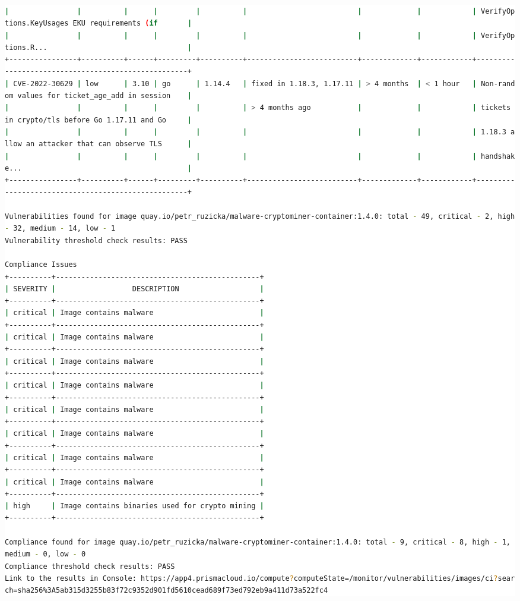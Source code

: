 ```bash
|                |          |      |         |          |                          |             |            | VerifyOptions.KeyUsages EKU requirements (if       |
|                |          |      |         |          |                          |             |            | VerifyOptions.R...                                 |
+----------------+----------+------+---------+----------+--------------------------+-------------+------------+----------------------------------------------------+
| CVE-2022-30629 | low      | 3.10 | go      | 1.14.4   | fixed in 1.18.3, 1.17.11 | > 4 months  | < 1 hour   | Non-random values for ticket_age_add in session    |
|                |          |      |         |          | > 4 months ago           |             |            | tickets in crypto/tls before Go 1.17.11 and Go     |
|                |          |      |         |          |                          |             |            | 1.18.3 allow an attacker that can observe TLS      |
|                |          |      |         |          |                          |             |            | handshake...                                       |
+----------------+----------+------+---------+----------+--------------------------+-------------+------------+----------------------------------------------------+

Vulnerabilities found for image quay.io/petr_ruzicka/malware-cryptominer-container:1.4.0: total - 49, critical - 2, high - 32, medium - 14, low - 1
Vulnerability threshold check results: PASS

Compliance Issues
+----------+------------------------------------------------+
| SEVERITY |                  DESCRIPTION                   |
+----------+------------------------------------------------+
| critical | Image contains malware                         |
+----------+------------------------------------------------+
| critical | Image contains malware                         |
+----------+------------------------------------------------+
| critical | Image contains malware                         |
+----------+------------------------------------------------+
| critical | Image contains malware                         |
+----------+------------------------------------------------+
| critical | Image contains malware                         |
+----------+------------------------------------------------+
| critical | Image contains malware                         |
+----------+------------------------------------------------+
| critical | Image contains malware                         |
+----------+------------------------------------------------+
| critical | Image contains malware                         |
+----------+------------------------------------------------+
| high     | Image contains binaries used for crypto mining |
+----------+------------------------------------------------+

Compliance found for image quay.io/petr_ruzicka/malware-cryptominer-container:1.4.0: total - 9, critical - 8, high - 1, medium - 0, low - 0
Compliance threshold check results: PASS
Link to the results in Console: https://app4.prismacloud.io/compute?computeState=/monitor/vulnerabilities/images/ci?search=sha256%3A5ab315d3255b83f72c9352d901fd5610cead689f73ed792eb9a411d73a522fc4
```
